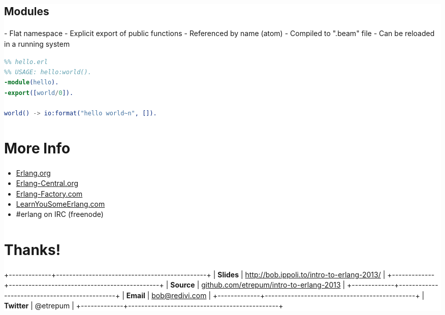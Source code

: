 <section id="modules">
<h2>Modules</h2>
- Flat namespace
- Explicit export of public functions
- Referenced by name (atom)
- Compiled to ".beam" file
- Can be reloaded in a running system

```erlang
%% hello.erl
%% USAGE: hello:world().
-module(hello).
-export([world/0]).

world() -> io:format("hello world~n", []).
```
</section>

# More Info

* [Erlang.org](http://erlang.org)
* [Erlang-Central.org](http://erlang-central.org)
* [Erlang-Factory.com](http://erlang-factory.com)
* [LearnYouSomeErlang.com](http://LearnYouSomeErlang.com)
* \#erlang on IRC (freenode)

# Thanks!

+-------------+----------------------------------------------+
| **Slides**  | <http://bob.ippoli.to/intro-to-erlang-2013/> |
+-------------+----------------------------------------------+
| **Source**  | [github.com/etrepum/intro-to-erlang-2013]    |
+-------------+----------------------------------------------+
| **Email**   | bob@redivi.com                               |
+-------------+----------------------------------------------+
| **Twitter** | @etrepum                                     |
+-------------+----------------------------------------------+

[github.com/etrepum/intro-to-erlang-2013]: https://github.com/etrepum/intro-to-erlang-2013


